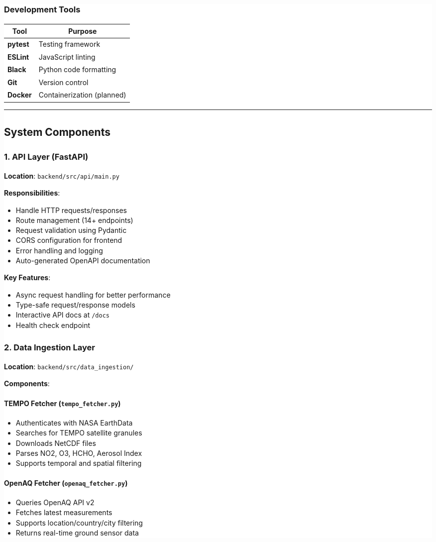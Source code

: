 ### **Development Tools**

| Tool | Purpose |
|------|---------|
| **pytest** | Testing framework |
| **ESLint** | JavaScript linting |
| **Black** | Python code formatting |
| **Git** | Version control |
| **Docker** | Containerization (planned) |

---

## **System Components**

### **1. API Layer (FastAPI)**

**Location**: `backend/src/api/main.py`

**Responsibilities**:
- Handle HTTP requests/responses
- Route management (14+ endpoints)
- Request validation using Pydantic
- CORS configuration for frontend
- Error handling and logging
- Auto-generated OpenAPI documentation

**Key Features**:
- Async request handling for better performance
- Type-safe request/response models
- Interactive API docs at `/docs`
- Health check endpoint

### **2. Data Ingestion Layer**

**Location**: `backend/src/data_ingestion/`

**Components**:

#### **TEMPO Fetcher** (`tempo_fetcher.py`)
- Authenticates with NASA EarthData
- Searches for TEMPO satellite granules
- Downloads NetCDF files
- Parses NO2, O3, HCHO, Aerosol Index
- Supports temporal and spatial filtering

#### **OpenAQ Fetcher** (`openaq_fetcher.py`)
- Queries OpenAQ API v2
- Fetches latest measurements
- Supports location/country/city filtering
- Returns real-time ground sensor data
